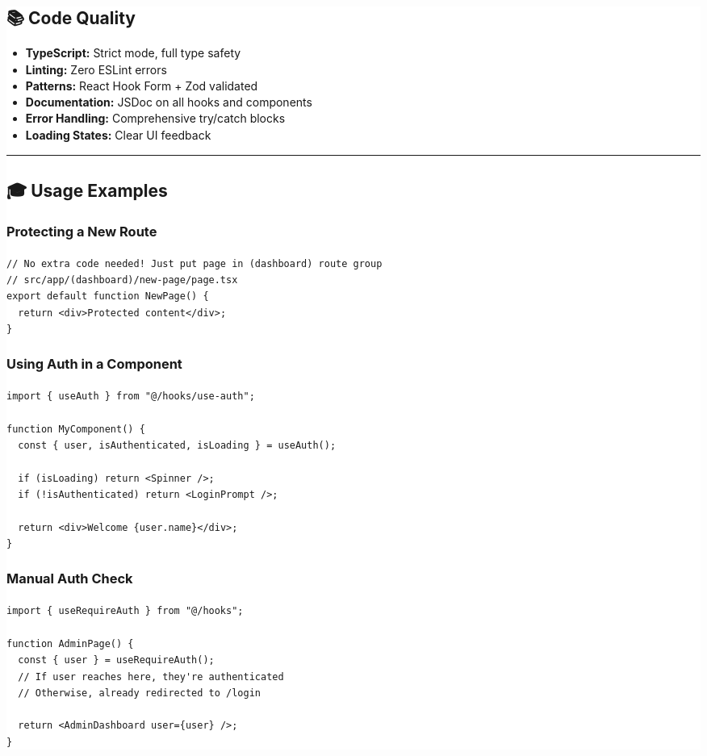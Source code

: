 
## 📚 Code Quality

- **TypeScript:** Strict mode, full type safety
- **Linting:** Zero ESLint errors
- **Patterns:** React Hook Form + Zod validated
- **Documentation:** JSDoc on all hooks and components
- **Error Handling:** Comprehensive try/catch blocks
- **Loading States:** Clear UI feedback

---

## 🎓 Usage Examples

### Protecting a New Route

```tsx
// No extra code needed! Just put page in (dashboard) route group
// src/app/(dashboard)/new-page/page.tsx
export default function NewPage() {
  return <div>Protected content</div>;
}
```

### Using Auth in a Component

```tsx
import { useAuth } from "@/hooks/use-auth";

function MyComponent() {
  const { user, isAuthenticated, isLoading } = useAuth();
  
  if (isLoading) return <Spinner />;
  if (!isAuthenticated) return <LoginPrompt />;
  
  return <div>Welcome {user.name}</div>;
}
```

### Manual Auth Check

```tsx
import { useRequireAuth } from "@/hooks";

function AdminPage() {
  const { user } = useRequireAuth();
  // If user reaches here, they're authenticated
  // Otherwise, already redirected to /login
  
  return <AdminDashboard user={user} />;
}
```
